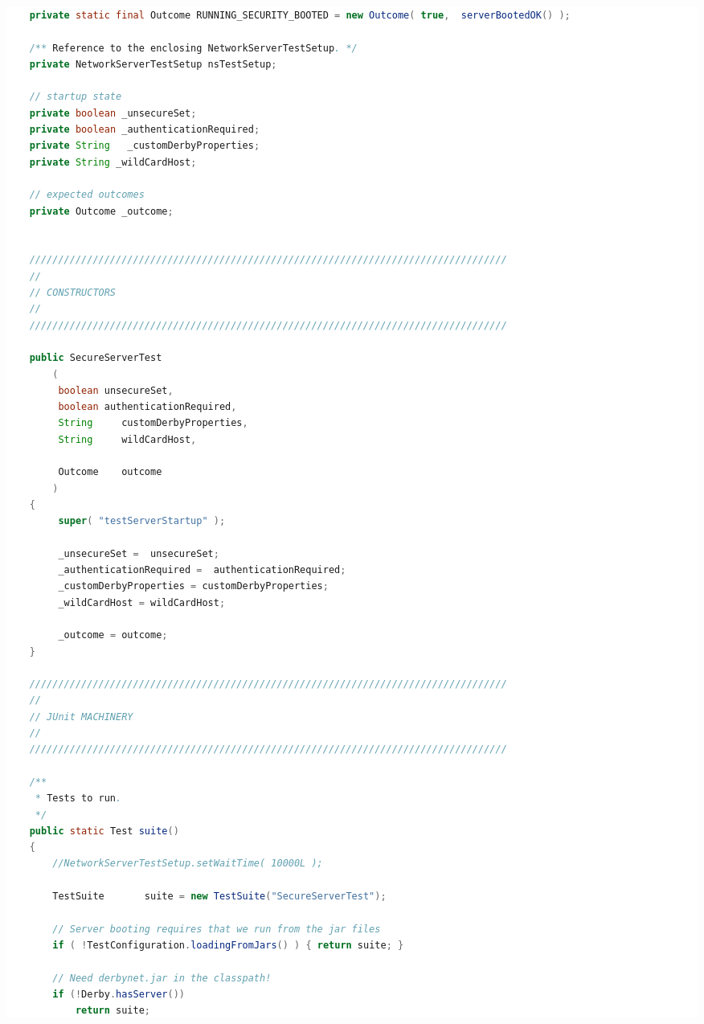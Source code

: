 ```java
    private static final Outcome RUNNING_SECURITY_BOOTED = new Outcome( true,  serverBootedOK() );

    /** Reference to the enclosing NetworkServerTestSetup. */
    private NetworkServerTestSetup nsTestSetup;
        
    // startup state
    private boolean _unsecureSet;
    private boolean _authenticationRequired;
    private String   _customDerbyProperties;
    private String _wildCardHost;

    // expected outcomes
    private Outcome _outcome;

    
    ///////////////////////////////////////////////////////////////////////////////////
    //
    // CONSTRUCTORS
    //
    ///////////////////////////////////////////////////////////////////////////////////

    public SecureServerTest
        (
         boolean unsecureSet,
         boolean authenticationRequired,
         String     customDerbyProperties,
         String     wildCardHost,

         Outcome    outcome
        )
    {
         super( "testServerStartup" );

         _unsecureSet =  unsecureSet;
         _authenticationRequired =  authenticationRequired;
         _customDerbyProperties = customDerbyProperties;
         _wildCardHost = wildCardHost;

         _outcome = outcome;
    }

    ///////////////////////////////////////////////////////////////////////////////////
    //
    // JUnit MACHINERY
    //
    ///////////////////////////////////////////////////////////////////////////////////
    
    /**
     * Tests to run.
     */
    public static Test suite()
    {
        //NetworkServerTestSetup.setWaitTime( 10000L );
        
        TestSuite       suite = new TestSuite("SecureServerTest");

        // Server booting requires that we run from the jar files
        if ( !TestConfiguration.loadingFromJars() ) { return suite; }
        
        // Need derbynet.jar in the classpath!
        if (!Derby.hasServer())
            return suite;

```